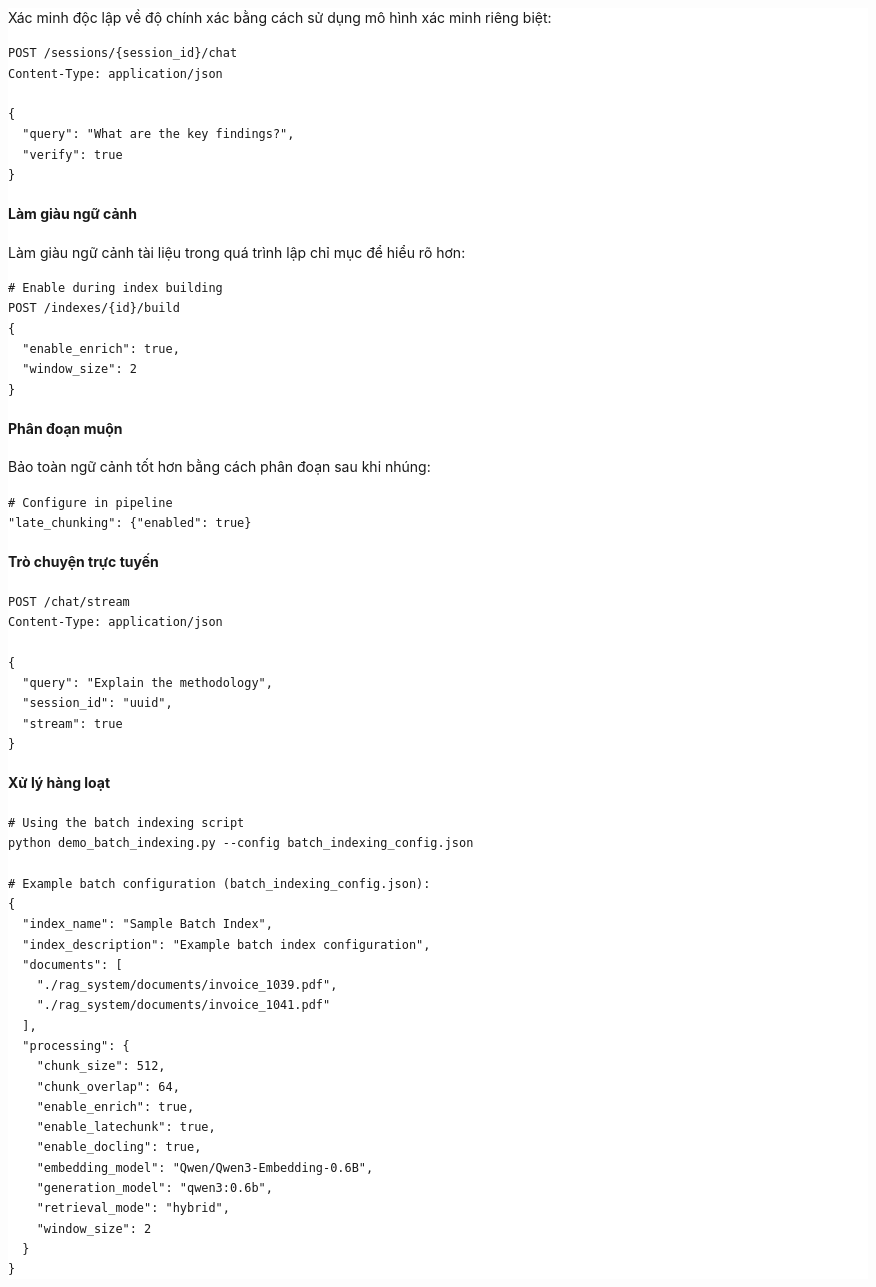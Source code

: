Xác minh độc lập về độ chính xác bằng cách sử dụng mô hình xác minh riêng biệt:
```
POST /sessions/{session_id}/chat
Content-Type: application/json

{
  "query": "What are the key findings?",
  "verify": true
}
```
#### Làm giàu ngữ cảnh
Làm giàu ngữ cảnh tài liệu trong quá trình lập chỉ mục để hiểu rõ hơn:
```
# Enable during index building
POST /indexes/{id}/build
{
  "enable_enrich": true,
  "window_size": 2
}
```
#### Phân đoạn muộn
Bảo toàn ngữ cảnh tốt hơn bằng cách phân đoạn sau khi nhúng:
```
# Configure in pipeline
"late_chunking": {"enabled": true}
```
#### Trò chuyện trực tuyến
```
POST /chat/stream
Content-Type: application/json

{
  "query": "Explain the methodology",
  "session_id": "uuid",
  "stream": true
}
```
#### Xử lý hàng loạt
```
# Using the batch indexing script
python demo_batch_indexing.py --config batch_indexing_config.json

# Example batch configuration (batch_indexing_config.json):
{
  "index_name": "Sample Batch Index",
  "index_description": "Example batch index configuration",
  "documents": [
    "./rag_system/documents/invoice_1039.pdf",
    "./rag_system/documents/invoice_1041.pdf"
  ],
  "processing": {
    "chunk_size": 512,
    "chunk_overlap": 64,
    "enable_enrich": true,
    "enable_latechunk": true,
    "enable_docling": true,
    "embedding_model": "Qwen/Qwen3-Embedding-0.6B",
    "generation_model": "qwen3:0.6b",
    "retrieval_mode": "hybrid",
    "window_size": 2
  }
}
```
```
```